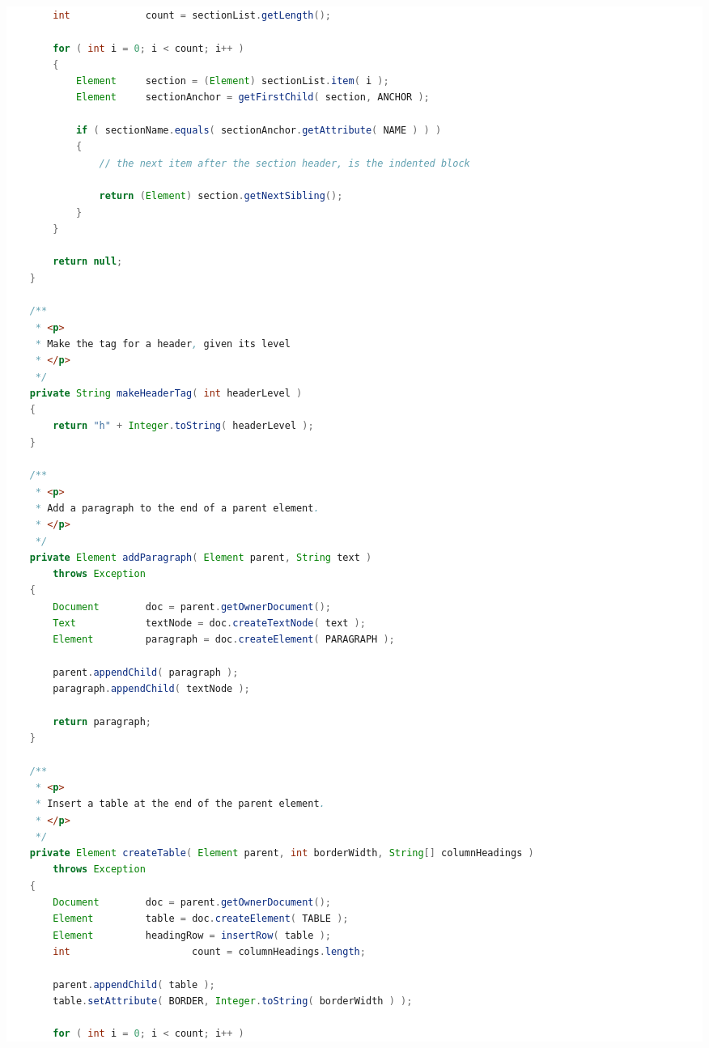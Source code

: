 ```java
        int             count = sectionList.getLength();

        for ( int i = 0; i < count; i++ )
        {
            Element     section = (Element) sectionList.item( i );
            Element     sectionAnchor = getFirstChild( section, ANCHOR );

            if ( sectionName.equals( sectionAnchor.getAttribute( NAME ) ) )
            {
                // the next item after the section header, is the indented block

                return (Element) section.getNextSibling();
            }
        }

        return null;
    }

    /**
     * <p>
     * Make the tag for a header, given its level
     * </p>
     */
    private String makeHeaderTag( int headerLevel )
    {
        return "h" + Integer.toString( headerLevel );
    }
    
    /**
     * <p>
     * Add a paragraph to the end of a parent element.
     * </p>
     */
    private Element addParagraph( Element parent, String text )
        throws Exception
    {
        Document        doc = parent.getOwnerDocument();
        Text            textNode = doc.createTextNode( text );
        Element         paragraph = doc.createElement( PARAGRAPH );

        parent.appendChild( paragraph );
        paragraph.appendChild( textNode );
        
        return paragraph;
    }
    
    /**
     * <p>
     * Insert a table at the end of the parent element.
     * </p>
     */
    private Element createTable( Element parent, int borderWidth, String[] columnHeadings )
        throws Exception
    {
        Document        doc = parent.getOwnerDocument();
        Element         table = doc.createElement( TABLE );
        Element         headingRow = insertRow( table );
        int                     count = columnHeadings.length;

        parent.appendChild( table );
        table.setAttribute( BORDER, Integer.toString( borderWidth ) );

        for ( int i = 0; i < count; i++ )
```